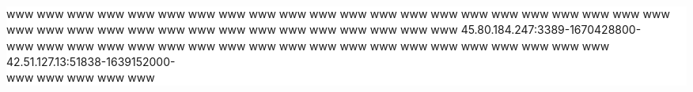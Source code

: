 www
www
www
www
www
www
www
www
www
www
www
www
www
www
www
www
www
www
www
www
www
www
www
www
www
www
www
www
www
www
www
www
www
www
www
www
www
45.80.184.247:3389-1670428800-<br>
www
www
www
www
www
www
www
www
www
www
www
www
www
www
www
www
www
www
www
www
42.51.127.13:51838-1639152000-<br>
www
www
www
www
www